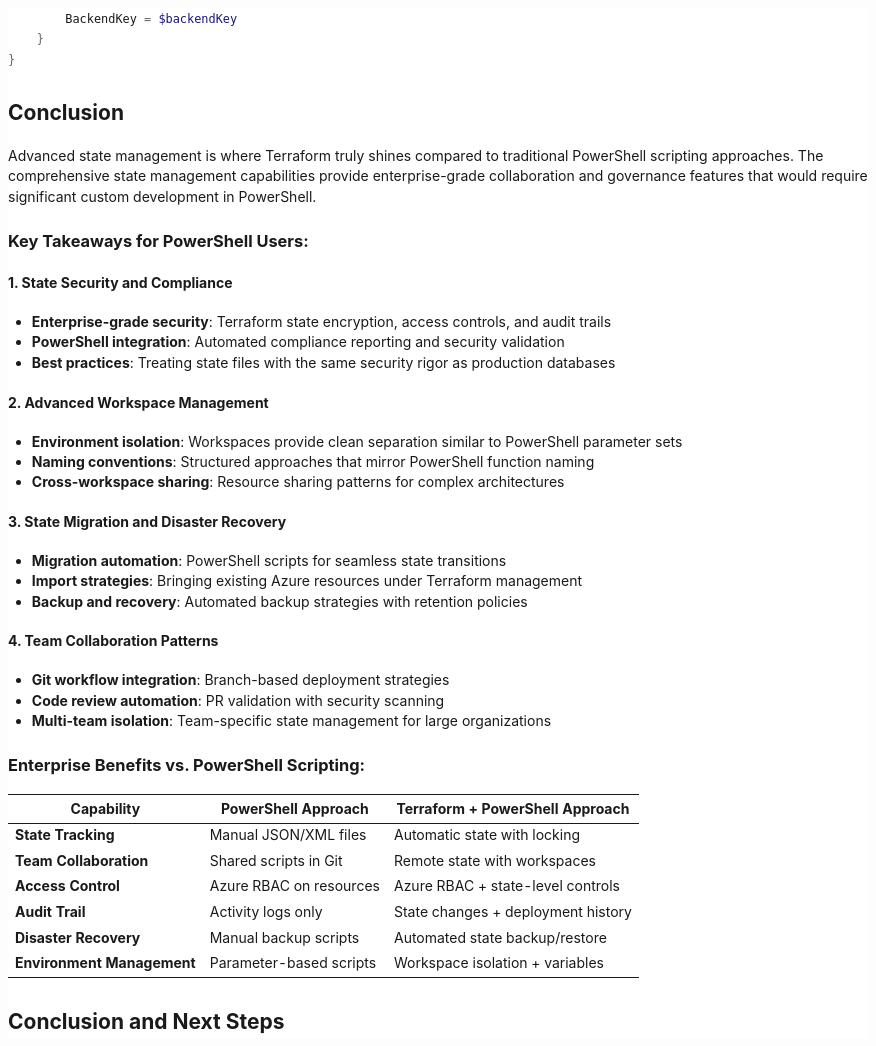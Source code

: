 ```powershell
        BackendKey = $backendKey
    }
}
```

## Conclusion

Advanced state management is where Terraform truly shines compared to traditional PowerShell scripting approaches. The comprehensive state management capabilities provide enterprise-grade collaboration and governance features that would require significant custom development in PowerShell.

### **Key Takeaways for PowerShell Users:**

#### **1. State Security and Compliance**
- **Enterprise-grade security**: Terraform state encryption, access controls, and audit trails
- **PowerShell integration**: Automated compliance reporting and security validation
- **Best practices**: Treating state files with the same security rigor as production databases

#### **2. Advanced Workspace Management**
- **Environment isolation**: Workspaces provide clean separation similar to PowerShell parameter sets
- **Naming conventions**: Structured approaches that mirror PowerShell function naming
- **Cross-workspace sharing**: Resource sharing patterns for complex architectures

#### **3. State Migration and Disaster Recovery**
- **Migration automation**: PowerShell scripts for seamless state transitions
- **Import strategies**: Bringing existing Azure resources under Terraform management
- **Backup and recovery**: Automated backup strategies with retention policies

#### **4. Team Collaboration Patterns**
- **Git workflow integration**: Branch-based deployment strategies
- **Code review automation**: PR validation with security scanning
- **Multi-team isolation**: Team-specific state management for large organizations

### **Enterprise Benefits vs. PowerShell Scripting:**

| **Capability**             | **PowerShell Approach** | **Terraform + PowerShell Approach** |
| -------------------------- | ----------------------- | ----------------------------------- |
| **State Tracking**         | Manual JSON/XML files   | Automatic state with locking        |
| **Team Collaboration**     | Shared scripts in Git   | Remote state with workspaces        |
| **Access Control**         | Azure RBAC on resources | Azure RBAC + state-level controls   |
| **Audit Trail**            | Activity logs only      | State changes + deployment history  |
| **Disaster Recovery**      | Manual backup scripts   | Automated state backup/restore      |
| **Environment Management** | Parameter-based scripts | Workspace isolation + variables     |

## Conclusion and Next Steps

